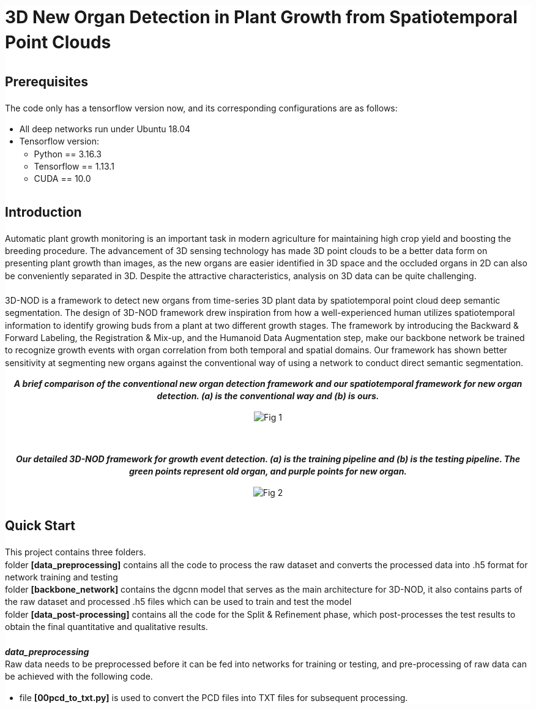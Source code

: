 3D New Organ Detection in Plant Growth from Spatiotemporal Point Clouds
=====
Prerequisites
------
The code only has a tensorflow version now, and its corresponding configurations are as follows:<br>
* All deep networks run under Ubuntu 18.04<br>
* Tensorflow version:<br>
    * Python == 3.16.3<br>
    * Tensorflow == 1.13.1<br>
    * CUDA == 10.0<br>

Introduction
------
Automatic plant growth monitoring is an important task in modern agriculture for maintaining high crop yield and boosting the breeding procedure. The advancement of 3D sensing technology has made 3D point clouds to be a better data form on presenting plant growth than images, as the new organs are easier identified in 3D space and the occluded organs in 2D can also be conveniently separated in 3D. Despite the attractive characteristics, analysis on 3D data can be quite challenging. <br>
<br>
3D-NOD is a framework to detect new organs from time-series 3D plant data by spatiotemporal point cloud deep semantic segmentation. The design of 3D-NOD framework drew inspiration from how a well-experienced human utilizes spatiotemporal information to identify growing buds from a plant at two different growth stages. The framework by introducing the Backward & Forward Labeling, the Registration & Mix-up, and the Humanoid Data Augmentation step, make our backbone network be trained to recognize growth events with organ correlation from both temporal and spatial domains. Our framework has shown better sensitivity at segmenting new organs against the conventional way of using a network to conduct direct semantic segmentation.<br>
<p align="center">
  <strong><em>A brief comparison of the conventional new organ detection framework and our spatiotemporal framework for new organ detection. (a) is the conventional way and (b) is ours.</em></strong>
</p>
<p align="center">
  <img src="https://github.com/user-attachments/assets/ac0ad520-3351-48d9-9688-ccb081cf455a" alt="Fig 1" width="70%"/>
</p>
<br>
<p align="center">
  <strong><em>Our detailed 3D-NOD framework for growth event detection. (a) is the training pipeline and (b) is the testing pipeline. The green points represent old organ, and purple points for new organ. </em></strong>
</p>
<p align="center">
  <img src="https://github.com/user-attachments/assets/8ba3d119-a8c9-422a-8e7f-18632ca3ed36" alt="Fig 2" width="100%"/>
</p>

Quick Start
------
This project contains three folders.<br>
folder <strong>[data_preprocessing]</strong> contains all the code to process the raw dataset and converts the processed data into .h5 format for network training and testing<br>
folder <strong>[backbone_network]</strong> contains the dgcnn model that serves as the main architecture for 3D-NOD, it also contains parts of the raw dataset and processed .h5 files which can be used to train and test the model<br>
folder <strong>[data_post-processing]</strong> contains all the code for the Split & Refinement phase, which post-processes the test results to obtain the final quantitative and qualitative results.<br>
<br>
<strong><em>data_preprocessing</em></strong><br>
Raw data needs to be preprocessed before it can be fed into networks for training or testing, and pre-processing of raw data can be achieved with the following code.<br>
* file <strong>[00pcd_to_txt.py]</strong> is used to convert the PCD files into TXT files for subsequent processing.<br>